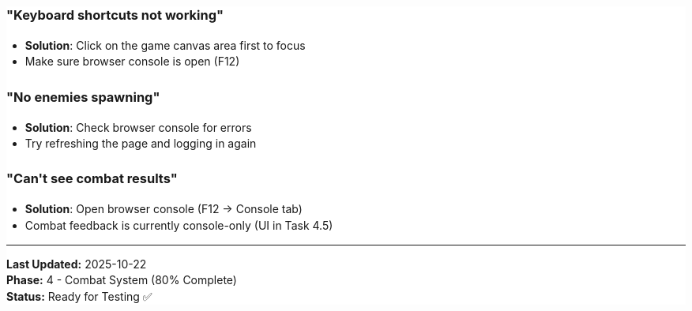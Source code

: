 ### "Keyboard shortcuts not working"
- **Solution**: Click on the game canvas area first to focus
- Make sure browser console is open (F12)

### "No enemies spawning"
- **Solution**: Check browser console for errors
- Try refreshing the page and logging in again

### "Can't see combat results"
- **Solution**: Open browser console (F12 → Console tab)
- Combat feedback is currently console-only (UI in Task 4.5)

---

**Last Updated:** 2025-10-22  
**Phase:** 4 - Combat System (80% Complete)  
**Status:** Ready for Testing ✅

